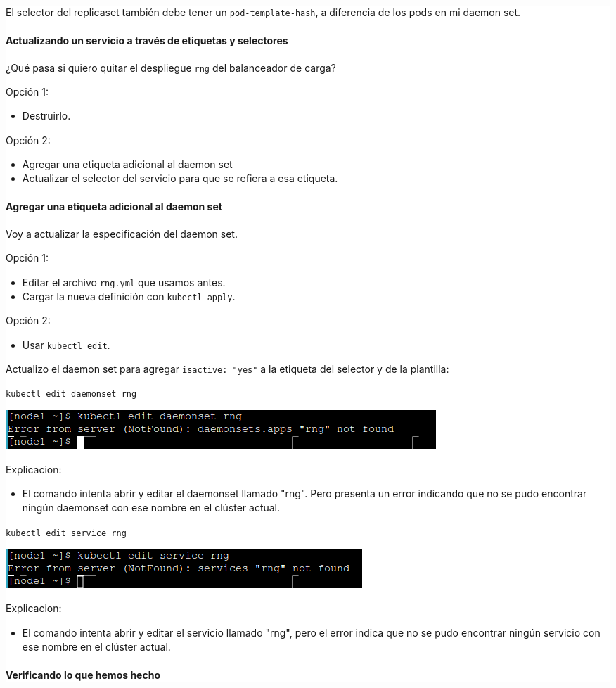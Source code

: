 El selector del replicaset también debe tener un `pod-template-hash`, a diferencia de los pods en mi daemon set.

#### Actualizando un servicio a través de etiquetas y selectores

¿Qué pasa si quiero quitar el despliegue `rng` del balanceador de carga?

Opción 1:
- Destruirlo.

Opción 2:
- Agregar una etiqueta adicional al daemon set
- Actualizar el selector del servicio para que se refiera a esa etiqueta.

#### Agregar una etiqueta adicional al daemon set

Voy a actualizar la especificación del daemon set.

Opción 1:
- Editar el archivo `rng.yml` que usamos antes.
- Cargar la nueva definición con `kubectl apply`.

Opción 2:
- Usar `kubectl edit`.

Actualizo el daemon set para agregar `isactive: "yes"` a la etiqueta del selector y de la plantilla:

```bash
kubectl edit daemonset rng
```

![Descripcion](Imagenes/Untitled%2054.png)

Explicacion:
- El comando intenta abrir y editar el daemonset llamado "rng". Pero presenta un error indicando que no se pudo encontrar ningún daemonset con ese nombre en el clúster actual. 

```bash
kubectl edit service rng
```

![Descripcion](Imagenes/Untitled%2055.png)

Explicacion:
- El comando intenta abrir y editar el servicio llamado "rng", pero el error indica que no se pudo encontrar ningún servicio con ese nombre en el clúster actual. 

#### Verificando lo que hemos hecho
